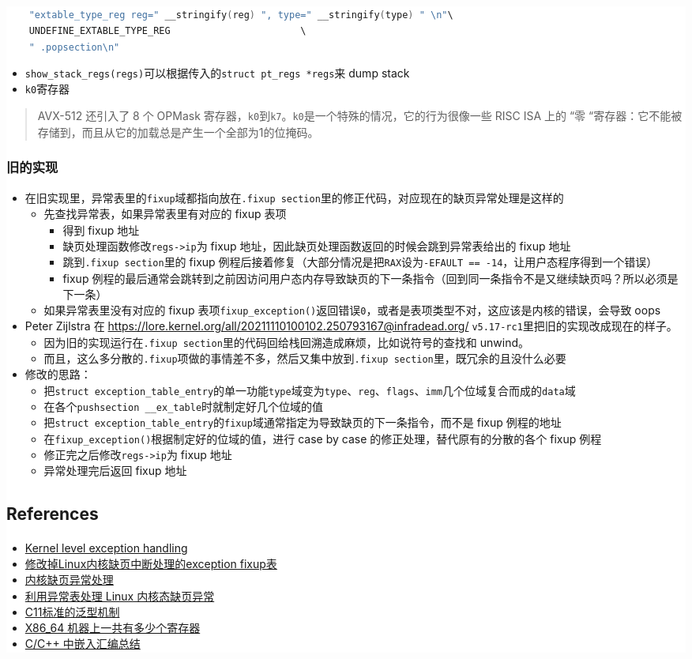 ```c
    "extable_type_reg reg=" __stringify(reg) ", type=" __stringify(type) " \n"\
    UNDEFINE_EXTABLE_TYPE_REG                       \
    " .popsection\n"
```

* `show_stack_regs(regs)`可以根据传入的`struct pt_regs *regs`来 dump stack
* `k0`寄存器
> AVX-512 还引入了 8 个 OPMask 寄存器，`k0`到`k7`。`k0`是一个特殊的情况，它的行为很像一些 RISC ISA 上的 “零 “寄存器：它不能被存储到，而且从它的加载总是产生一个全部为1的位掩码。

### 旧的实现
* 在旧实现里，异常表里的`fixup`域都指向放在`.fixup section`里的修正代码，对应现在的缺页异常处理是这样的
  * 先查找异常表，如果异常表里有对应的 fixup 表项
    * 得到 fixup 地址
    * 缺页处理函数修改`regs->ip`为 fixup 地址，因此缺页处理函数返回的时候会跳到异常表给出的 fixup 地址
    * 跳到`.fixup section`里的 fixup 例程后接着修复（大部分情况是把`RAX`设为`-EFAULT == -14`，让用户态程序得到一个错误）
    * fixup 例程的最后通常会跳转到之前因访问用户态内存导致缺页的下一条指令（回到同一条指令不是又继续缺页吗？所以必须是下一条）
  * 如果异常表里没有对应的 fixup 表项`fixup_exception()`返回错误`0`，或者是表项类型不对，这应该是内核的错误，会导致 oops
* Peter Zijlstra 在 https://lore.kernel.org/all/20211110100102.250793167@infradead.org/ `v5.17-rc1`里把旧的实现改成现在的样子。
  * 因为旧的实现运行在`.fixup section`里的代码回给栈回溯造成麻烦，比如说符号的查找和 unwind。
  * 而且，这么多分散的`.fixup`项做的事情差不多，然后又集中放到`.fixup section`里，既冗余的且没什么必要
* 修改的思路：
  * 把`struct exception_table_entry`的单一功能`type`域变为`type`、`reg`、`flags`、`imm`几个位域复合而成的`data`域
  * 在各个`pushsection __ex_table`时就制定好几个位域的值
  * 把`struct exception_table_entry`的`fixup`域通常指定为导致缺页的下一条指令，而不是 fixup 例程的地址
  * 在`fixup_exception()`根据制定好的位域的值，进行 case by case 的修正处理，替代原有的分散的各个 fixup 例程
  * 修正完之后修改`regs->ip`为 fixup 地址
  * 异常处理完后返回 fixup 地址

## References
* [Kernel level exception handling](https://docs.kernel.org/x86/exception-tables.html)
* [修改掉Linux内核缺页中断处理的exception fixup表](https://blog.csdn.net/dog250/article/details/106105523)
* [内核缺页异常处理](https://blog.csdn.net/CToday/article/details/25418991)
* [利用异常表处理 Linux 内核态缺页异常](http://tjpm.blog.chinaunix.net/uid-23860671-id-294456.html)
* [C11标准的泛型机制](https://www.cnblogs.com/zenny-chen/archive/2012/09/20/2695381.html)
* [X86_64 机器上一共有多少个寄存器](https://www.owalle.com/2021/12/26/all-registers-x86-64/)
* [C/C++ 中嵌入汇编总结](https://www.owalle.com/2019/05/22/inline-assembly/)
